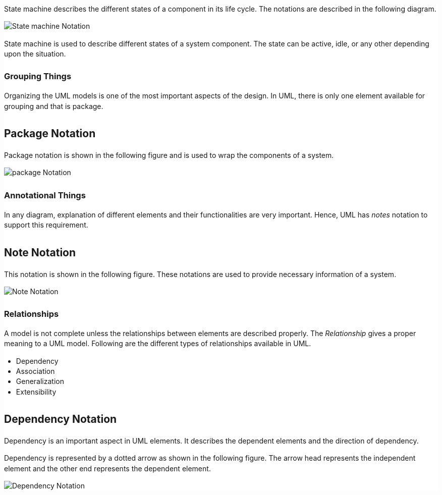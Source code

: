   State machine describes the different states of a component in its life cycle. The notations are described in the following diagram.

  ![State machine Notation](https://www.tutorialspoint.com/uml/images/notation_statemachine.jpg)

  State machine is used to describe different states of a system component. The state can be active, idle, or any other depending upon the situation.

  ### Grouping Things

  Organizing the UML models is one of the most important aspects of the design. In UML, there is only one element available for grouping and that is package.

  ## Package Notation

  Package notation is shown in the following figure and is used to wrap the components of a system.

  ![package Notation](https://www.tutorialspoint.com/uml/images/notation_package.jpg)

  ### Annotational Things

  In any diagram, explanation of different elements and their functionalities are very important. Hence, UML has *notes* notation to support this requirement.

  ## Note Notation

  This notation is shown in the following figure. These notations are used to provide necessary information of a system.

  ![Note Notation](https://www.tutorialspoint.com/uml/images/notation_note.jpg)

  ### Relationships

  A model is not complete unless the relationships between elements are described properly. The *Relationship* gives a proper meaning to a UML model. Following are the different types of relationships available in UML.

  - Dependency
  - Association
  - Generalization
  - Extensibility

  ## Dependency Notation

  Dependency is an important aspect in UML elements. It describes the dependent elements and the direction of dependency.

  Dependency is represented by a dotted arrow as shown in the following figure. The arrow head represents the independent element and the other end represents the dependent element.

  ![Dependency Notation](https://www.tutorialspoint.com/uml/images/notation_dependency.jpg)
